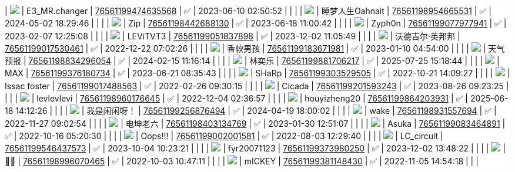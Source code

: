 | ![](https://avatars.steamstatic.com/f1bde0688ab01450b3e4b21efdeaeb853dd1f7c1.jpg) | E3_MR.changer | [76561199474635568](https://steamcommunity.com/profiles/76561199474635568/) | ✅           | 2023-06-10 02:50:52 |                     |          |
| ![](https://avatars.steamstatic.com/3fdc78177d2114c55fb7e9d5ad7b577760e7b3de.jpg) | 睡梦人生Oahnait   | [76561198954665531](https://steamcommunity.com/profiles/76561198954665531/) | ✅           | 2024-05-02 18:29:46 |                     |          |
| ![](https://avatars.steamstatic.com/e82b194579ced3612fc48f08f51f7147910c1b91.jpg) | Zip           | [76561198442688130](https://steamcommunity.com/profiles/76561198442688130/) | ✅           | 2023-06-18 11:00:42 |                     |          |
| ![](https://avatars.steamstatic.com/50abf0def4830de538182bdda2c86469b75a1fd3.jpg) | Zyph0n        | [76561199077977941](https://steamcommunity.com/profiles/76561199077977941/) | ✅           | 2023-02-07 12:25:08 |                     |          |
| ![](https://avatars.steamstatic.com/148ff422f2245ab66abfeabf3f7506861d6b703b.jpg) | LEViTVT3      | [76561199051837898](https://steamcommunity.com/profiles/76561199051837898/) | ✅           | 2023-12-02 11:05:49 |                     |          |
| ![](https://avatars.steamstatic.com/6d28376f391e69892074036f354e202e6afc04a9.jpg) | 沃德吉尔·英邦邦      | [76561199017530461](https://steamcommunity.com/profiles/76561199017530461/) | ✅           | 2022-12-22 07:02:26 |                     |          |
| ![](https://avatars.steamstatic.com/5406abcac40e9485bc698e398acd5a0e6f646df4.jpg) | 香软男孩          | [76561199183671981](https://steamcommunity.com/profiles/76561199183671981/) | ✅           | 2023-01-10 04:54:00 |                     |          |
| ![](https://avatars.steamstatic.com/44db4db08530a8c0629368f8f9b6b6d9271c848a.jpg) | 天气预报          | [76561198834296054](https://steamcommunity.com/profiles/76561198834296054/) | ✅           | 2024-02-15 11:16:14 |                     |          |
| ![](https://avatars.steamstatic.com/0f5a68bc39140251600d6d11c6c759f2129eb70c.jpg) | 林奕乐           | [76561199881706217](https://steamcommunity.com/profiles/76561199881706217/) | ✅           | 2025-07-25 15:18:44 |                     |          |
| ![](https://avatars.steamstatic.com/8cd7f9a9091ff23b8961f1c46ab22f986c271062.jpg) | MAX           | [76561199376180734](https://steamcommunity.com/profiles/76561199376180734/) | ✅           | 2023-06-21 08:35:43 |                     |          |
| ![](https://avatars.steamstatic.com/69f248f06e877d4250bd7f6f62aaa6d298ffe54c.jpg) | SHaRp         | [76561199303529505](https://steamcommunity.com/profiles/76561199303529505/) | ✅           | 2022-10-21 14:09:27 |                     |          |
| ![](https://avatars.steamstatic.com/34414de3cc19cc87fbe0c951b3699af37effb3f8.jpg) | Issac foster  | [76561199017488563](https://steamcommunity.com/profiles/76561199017488563/) | ✅           | 2022-02-26 09:30:15 |                     |          |
| ![](https://avatars.steamstatic.com/3689da2609e4fd083b3c4d13ab15940b10312259.jpg) | Cicada        | [76561199201593243](https://steamcommunity.com/profiles/76561199201593243/) | ✅           | 2023-08-26 09:23:25 |                     |          |
| ![](https://avatars.steamstatic.com/ccc23651014c6571221602017d68141ccd0de631.jpg) | levlevlevi    | [76561198960176645](https://steamcommunity.com/profiles/76561198960176645/) | ✅           | 2022-12-04 02:36:57 |                     |          |
| ![](https://avatars.steamstatic.com/36d6ac33b88dd819e9f9f88e0ecf4465e93d9206.jpg) | houyizheng20  | [76561199864203931](https://steamcommunity.com/profiles/76561199864203931/) | ✅           | 2025-06-18 14:12:26 |                     |          |
| ![](https://avatars.steamstatic.com/148ff422f2245ab66abfeabf3f7506861d6b703b.jpg) | 我是闲闲呀！        | [76561199256876494](https://steamcommunity.com/profiles/76561199256876494/) | ✅           | 2024-04-19 18:00:02 |                     |          |
| ![](https://avatars.steamstatic.com/8bb6a4d7223c09446bc0abb6570e5912d7f8b275.jpg) | wake          | [76561198931557694](https://steamcommunity.com/profiles/76561198931557694/) | ✅           | 2022-11-27 09:02:54 |                     |          |
| ![](https://avatars.steamstatic.com/1c0b5c37a442a2d39f32902ec42f2e26ba6a142e.jpg) | 电坤老六          | [76561198403134769](https://steamcommunity.com/profiles/76561198403134769/) | ✅           | 2023-01-30 12:51:07 |                     |          |
| ![](https://avatars.steamstatic.com/b1054d9e5fdbf2fdaa0c776fdaf2c9a7ebec7be3.jpg) | Asuka         | [76561199083464891](https://steamcommunity.com/profiles/76561199083464891/) | ✅           | 2022-10-16 05:20:30 |                     |          |
| ![](https://avatars.steamstatic.com/2e1b903cccd4f9bf4f290b322b5a5c6a9f0c2c10.jpg) | Oops!!!       | [76561199002001581](https://steamcommunity.com/profiles/76561199002001581/) | ✅           | 2022-08-03 12:29:40 |                     |          |
| ![](https://avatars.steamstatic.com/6fb4fba315c74edcdc3f078a750903135e443c5b.jpg) | LC_circuit    | [76561199546437573](https://steamcommunity.com/profiles/76561199546437573/) | ✅           | 2023-10-04 10:23:21 |                     |          |
| ![](https://avatars.steamstatic.com/e123051ffc4f07e73737d58c17e3bee71366fc34.jpg) | fyr20071123   | [76561199373980250](https://steamcommunity.com/profiles/76561199373980250/) | ✅           | 2023-12-02 13:48:22 |                     |          |
| ![](https://avatars.steamstatic.com/25a3c00fa7c7068a747b7ddb3399760d2dbbf506.jpg) |             | [76561198996070465](https://steamcommunity.com/profiles/76561198996070465/) | ✅           | 2022-10-03 10:47:11 |                     |          |
| ![](https://avatars.steamstatic.com/a521352ec938d97a89f4b9655f75924d3cea6344.jpg) | mICKEY        | [76561199381148430](https://steamcommunity.com/profiles/76561199381148430/) | ✅           | 2022-11-05 14:54:18 |                     |          |